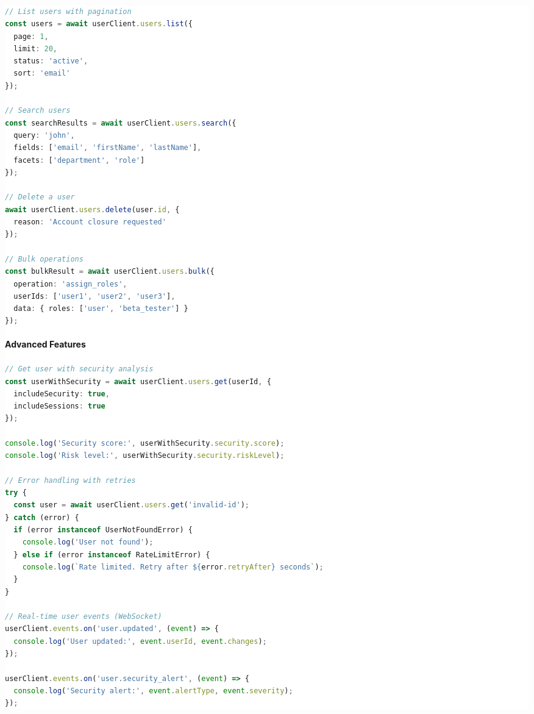 ```typescript
// List users with pagination
const users = await userClient.users.list({
  page: 1,
  limit: 20,
  status: 'active',
  sort: 'email'
});

// Search users
const searchResults = await userClient.users.search({
  query: 'john',
  fields: ['email', 'firstName', 'lastName'],
  facets: ['department', 'role']
});

// Delete a user
await userClient.users.delete(user.id, {
  reason: 'Account closure requested'
});

// Bulk operations
const bulkResult = await userClient.users.bulk({
  operation: 'assign_roles',
  userIds: ['user1', 'user2', 'user3'],
  data: { roles: ['user', 'beta_tester'] }
});
```

#### **Advanced Features**

```typescript
// Get user with security analysis
const userWithSecurity = await userClient.users.get(userId, {
  includeSecurity: true,
  includeSessions: true
});

console.log('Security score:', userWithSecurity.security.score);
console.log('Risk level:', userWithSecurity.security.riskLevel);

// Error handling with retries
try {
  const user = await userClient.users.get('invalid-id');
} catch (error) {
  if (error instanceof UserNotFoundError) {
    console.log('User not found');
  } else if (error instanceof RateLimitError) {
    console.log(`Rate limited. Retry after ${error.retryAfter} seconds`);
  }
}

// Real-time user events (WebSocket)
userClient.events.on('user.updated', (event) => {
  console.log('User updated:', event.userId, event.changes);
});

userClient.events.on('user.security_alert', (event) => {
  console.log('Security alert:', event.alertType, event.severity);
});
```
